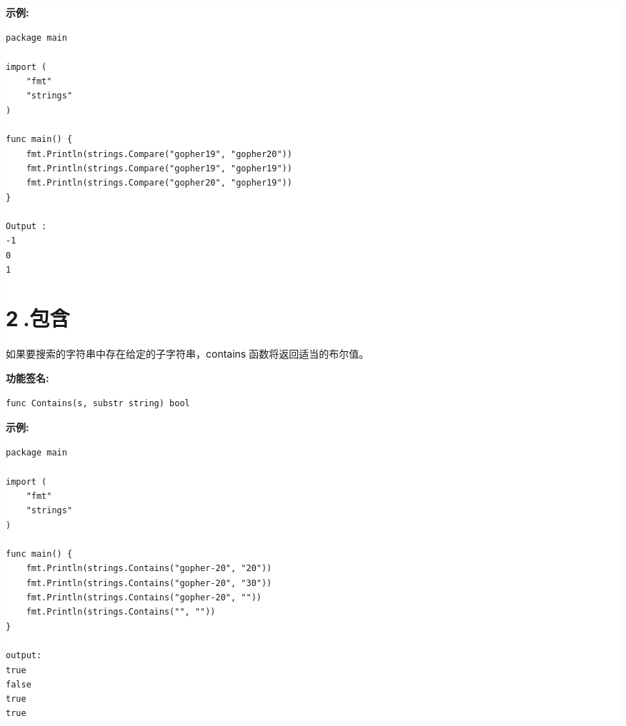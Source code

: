 **示例:**

```
package main
​
import (
    "fmt"
    "strings"
)
​
func main() {
    fmt.Println(strings.Compare("gopher19", "gopher20"))
    fmt.Println(strings.Compare("gopher19", "gopher19"))
    fmt.Println(strings.Compare("gopher20", "gopher19"))
}
​
Output :
-1
0
1
```

# 2 .包含

如果要搜索的字符串中存在给定的子字符串，contains 函数将返回适当的布尔值。

**功能签名:**

```
func Contains(s, substr string) bool
```

**示例:**

```
package main
​
import (
    "fmt"
    "strings"
)
​
func main() {
    fmt.Println(strings.Contains("gopher-20", "20"))
    fmt.Println(strings.Contains("gopher-20", "30"))
    fmt.Println(strings.Contains("gopher-20", ""))
    fmt.Println(strings.Contains("", ""))
}
​
output:
true
false
true
true
```
